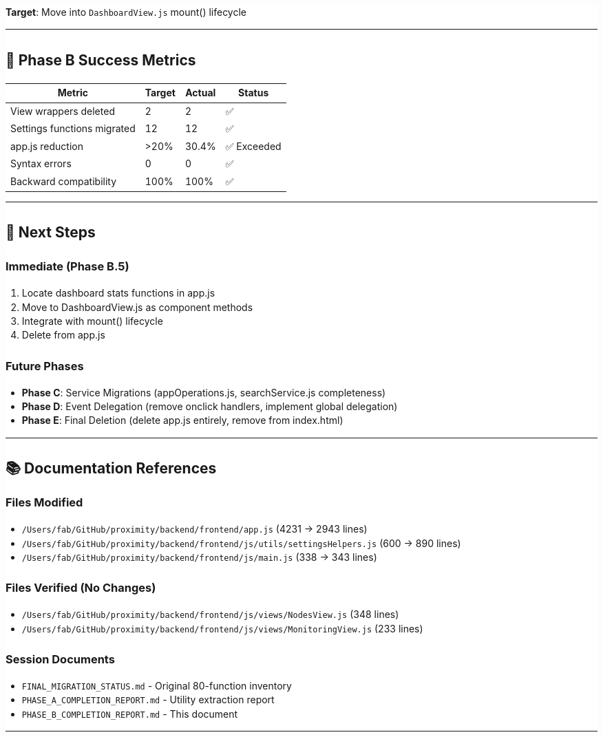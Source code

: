 **Target**: Move into `DashboardView.js` mount() lifecycle

---

## 🎯 Phase B Success Metrics

| Metric | Target | Actual | Status |
|--------|--------|--------|--------|
| View wrappers deleted | 2 | 2 | ✅ |
| Settings functions migrated | 12 | 12 | ✅ |
| app.js reduction | >20% | 30.4% | ✅ Exceeded |
| Syntax errors | 0 | 0 | ✅ |
| Backward compatibility | 100% | 100% | ✅ |

---

## 🚀 Next Steps

### Immediate (Phase B.5)
1. Locate dashboard stats functions in app.js
2. Move to DashboardView.js as component methods
3. Integrate with mount() lifecycle
4. Delete from app.js

### Future Phases
- **Phase C**: Service Migrations (appOperations.js, searchService.js completeness)
- **Phase D**: Event Delegation (remove onclick handlers, implement global delegation)
- **Phase E**: Final Deletion (delete app.js entirely, remove from index.html)

---

## 📚 Documentation References

### Files Modified
- `/Users/fab/GitHub/proximity/backend/frontend/app.js` (4231 → 2943 lines)
- `/Users/fab/GitHub/proximity/backend/frontend/js/utils/settingsHelpers.js` (600 → 890 lines)
- `/Users/fab/GitHub/proximity/backend/frontend/js/main.js` (338 → 343 lines)

### Files Verified (No Changes)
- `/Users/fab/GitHub/proximity/backend/frontend/js/views/NodesView.js` (348 lines)
- `/Users/fab/GitHub/proximity/backend/frontend/js/views/MonitoringView.js` (233 lines)

### Session Documents
- `FINAL_MIGRATION_STATUS.md` - Original 80-function inventory
- `PHASE_A_COMPLETION_REPORT.md` - Utility extraction report
- `PHASE_B_COMPLETION_REPORT.md` - This document

---